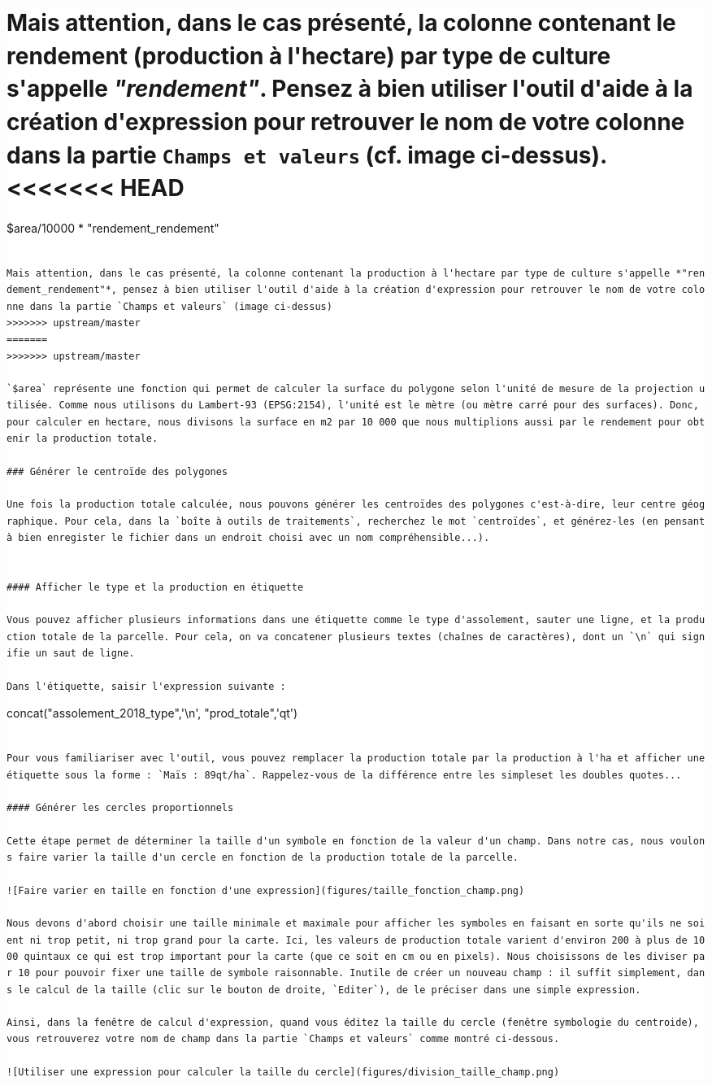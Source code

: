Mais attention, dans le cas présenté, la colonne contenant le rendement (production à l'hectare) par type de culture s'appelle *"rendement"*. Pensez à bien utiliser l'outil d'aide à la création d'expression pour retrouver le nom de votre colonne dans la partie `Champs et valeurs` (cf. image ci-dessus).
<<<<<<< HEAD
=======
$area/10000 *  "rendement_rendement"
```

Mais attention, dans le cas présenté, la colonne contenant la production à l'hectare par type de culture s'appelle *"rendement_rendement"*, pensez à bien utiliser l'outil d'aide à la création d'expression pour retrouver le nom de votre colonne dans la partie `Champs et valeurs` (image ci-dessus)
>>>>>>> upstream/master
=======
>>>>>>> upstream/master

`$area` représente une fonction qui permet de calculer la surface du polygone selon l'unité de mesure de la projection utilisée. Comme nous utilisons du Lambert-93 (EPSG:2154), l'unité est le mètre (ou mètre carré pour des surfaces). Donc, pour calculer en hectare, nous divisons la surface en m2 par 10 000 que nous multiplions aussi par le rendement pour obtenir la production totale.

### Générer le centroïde des polygones

Une fois la production totale calculée, nous pouvons générer les centroïdes des polygones c'est-à-dire, leur centre géographique. Pour cela, dans la `boîte à outils de traitements`, recherchez le mot `centroïdes`, et générez-les (en pensant à bien enregister le fichier dans un endroit choisi avec un nom compréhensible...).


#### Afficher le type et la production en étiquette

Vous pouvez afficher plusieurs informations dans une étiquette comme le type d'assolement, sauter une ligne, et la production totale de la parcelle. Pour cela, on va concatener plusieurs textes (chaînes de caractères), dont un `\n` qui signifie un saut de ligne.

Dans l'étiquette, saisir l'expression suivante :
```
concat("assolement_2018_type",'\n', "prod_totale",'qt')
```

Pour vous familiariser avec l'outil, vous pouvez remplacer la production totale par la production à l'ha et afficher une étiquette sous la forme : `Maïs : 89qt/ha`. Rappelez-vous de la différence entre les simpleset les doubles quotes...

#### Générer les cercles proportionnels

Cette étape permet de déterminer la taille d'un symbole en fonction de la valeur d'un champ. Dans notre cas, nous voulons faire varier la taille d'un cercle en fonction de la production totale de la parcelle.

![Faire varier en taille en fonction d'une expression](figures/taille_fonction_champ.png)

Nous devons d'abord choisir une taille minimale et maximale pour afficher les symboles en faisant en sorte qu'ils ne soient ni trop petit, ni trop grand pour la carte. Ici, les valeurs de production totale varient d'environ 200 à plus de 1000 quintaux ce qui est trop important pour la carte (que ce soit en cm ou en pixels). Nous choisissons de les diviser par 10 pour pouvoir fixer une taille de symbole raisonnable. Inutile de créer un nouveau champ : il suffit simplement, dans le calcul de la taille (clic sur le bouton de droite, `Editer`), de le préciser dans une simple expression.

Ainsi, dans la fenêtre de calcul d'expression, quand vous éditez la taille du cercle (fenêtre symbologie du centroide), vous retrouverez votre nom de champ dans la partie `Champs et valeurs` comme montré ci-dessous.

![Utiliser une expression pour calculer la taille du cercle](figures/division_taille_champ.png)
```